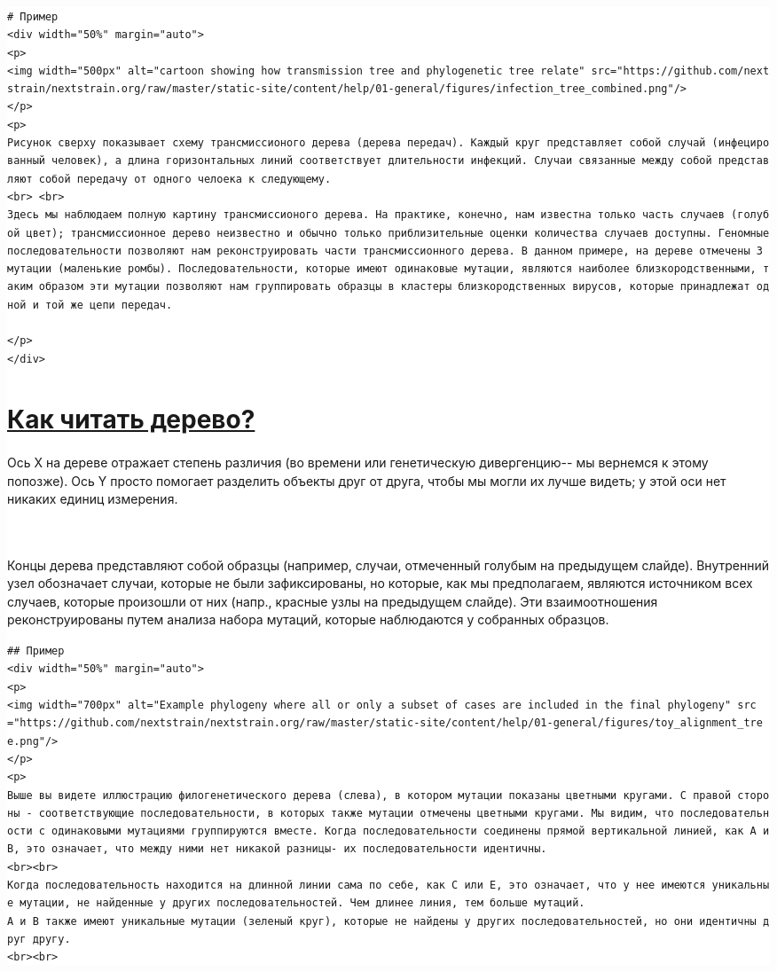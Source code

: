 
```auspiceMainDisplayMarkdown
# Пример
<div width="50%" margin="auto">
<p>
<img width="500px" alt="cartoon showing how transmission tree and phylogenetic tree relate" src="https://github.com/nextstrain/nextstrain.org/raw/master/static-site/content/help/01-general/figures/infection_tree_combined.png"/>
</p>
<p>
Рисунок сверху показывает схему трансмиссионого дерева (дерева передач). Каждый круг представляет собой случай (инфецированный человек), а длина горизонтальных линий соответствует длительности инфекций. Случаи связанные между собой представляют собой передачу от одного челоека к следующему. 
<br> <br>
Здесь мы наблюдаем полную картину трансмиссионого дерева. На практике, конечно, нам известна только часть случаев (голубой цвет); трансмиссионное дерево неизвестно и обычно только приблизительные оценки количества случаев доступны. Геномные последовательности позволяют нам реконструировать части трансмиссионного дерева. В данном примере, на дереве отмечены 3 мутации (маленькие ромбы). Последовательности, которые имеют одинаковые мутации, являются наиболее близкородственными, таким образом эти мутации позволяют нам группировать образцы в кластеры близкородственных вирусов, которые принадлежат одной и той же цепи передач.  

</p>
</div>
```





# [Как читать дерево?](https://nextstrain.org/ncov/2020-03-11)

Ось Х на дереве отражает степень различия (во времени или генетическую дивергенцию-- мы вернемся к этому попозже). Ось Y просто помогает разделить объекты друг от друга, чтобы мы могли их лучше видеть; у этой оси нет никаких единиц измерения. 

<br><br>
Концы дерева представляют собой образцы (например, случаи, отмеченный голубым на предыдущем слайде). Внутренний узел обозначает случаи, которые не были зафиксированы, но которые, как мы предполагаем, являются источником всех случаев, которые произошли от них (напр., красные узлы на предыдущем слайде). Эти взаимоотношения реконструированы путем анализа набора мутаций, которые наблюдаются у собранных образцов. 


```auspiceMainDisplayMarkdown
## Пример
<div width="50%" margin="auto">
<p>
<img width="700px" alt="Example phylogeny where all or only a subset of cases are included in the final phylogeny" src="https://github.com/nextstrain/nextstrain.org/raw/master/static-site/content/help/01-general/figures/toy_alignment_tree.png"/>
</p>
<p>
Выше вы видете иллюстрацию филогенетического дерева (слева), в котором мутации показаны цветными кругами. С правой стороны - соответствующие последовательности, в которых также мутации отмечены цветными кругами. Мы видим, что последовательности с одинаковыми мутациями группируются вместе. Когда последовательности соединены прямой вертикальной линией, как А и В, это означает, что между ними нет никакой разницы- их последовательности идентичны.   
<br><br>
Когда последовательность находится на длинной линии сама по себе, как С или Е, это означает, что у нее имеются уникальные мутации, не найденные у других последовательностей. Чем длинее линия, тем больше мутаций. 
А и В также имеют уникальные мутации (зеленый круг), которые не найдены у других последовательностей, но они идентичны друг другу. 
<br><br>
```